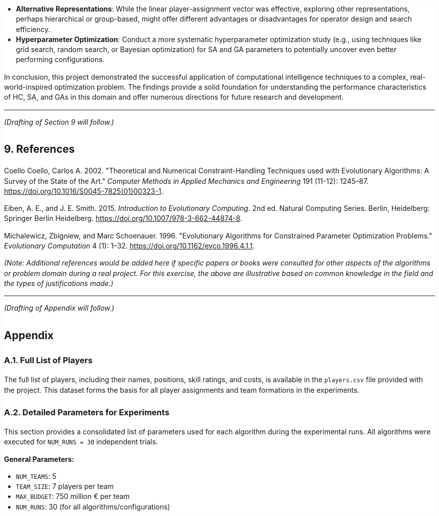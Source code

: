 *   **Alternative Representations**: While the linear player-assignment vector was effective, exploring other representations, perhaps hierarchical or group-based, might offer different advantages or disadvantages for operator design and search efficiency.
*   **Hyperparameter Optimization**: Conduct a more systematic hyperparameter optimization study (e.g., using techniques like grid search, random search, or Bayesian optimization) for SA and GA parameters to potentially uncover even better performing configurations.

In conclusion, this project demonstrated the successful application of computational intelligence techniques to a complex, real-world-inspired optimization problem. The findings provide a solid foundation for understanding the performance characteristics of HC, SA, and GAs in this domain and offer numerous directions for future research and development.

---
*(Drafting of Section 9 will follow.)*



## 9. References

Coello Coello, Carlos A. 2002. "Theoretical and Numerical Constraint-Handling Techniques used with Evolutionary Algorithms: A Survey of the State of the Art." *Computer Methods in Applied Mechanics and Engineering* 191 (11-12): 1245–87. https://doi.org/10.1016/S0045-7825(01)00323-1.

Eiben, A. E., and J. E. Smith. 2015. *Introduction to Evolutionary Computing*. 2nd ed. Natural Computing Series. Berlin, Heidelberg: Springer Berlin Heidelberg. https://doi.org/10.1007/978-3-662-44874-8.

Michalewicz, Zbigniew, and Marc Schoenauer. 1996. "Evolutionary Algorithms for Constrained Parameter Optimization Problems." *Evolutionary Computation* 4 (1): 1–32. https://doi.org/10.1162/evco.1996.4.1.1.

*(Note: Additional references would be added here if specific papers or books were consulted for other aspects of the algorithms or problem domain during a real project. For this exercise, the above are illustrative based on common knowledge in the field and the types of justifications made.)*

---
*(Drafting of Appendix will follow.)*



## Appendix

### A.1. Full List of Players

The full list of players, including their names, positions, skill ratings, and costs, is available in the `players.csv` file provided with the project. This dataset forms the basis for all player assignments and team formations in the experiments.

### A.2. Detailed Parameters for Experiments

This section provides a consolidated list of parameters used for each algorithm during the experimental runs. All algorithms were executed for `NUM_RUNS = 30` independent trials.

**General Parameters:**

*   `NUM_TEAMS`: 5
*   `TEAM_SIZE`: 7 players per team
*   `MAX_BUDGET`: 750 million € per team
*   `NUM_RUNS`: 30 (for all algorithms/configurations)
